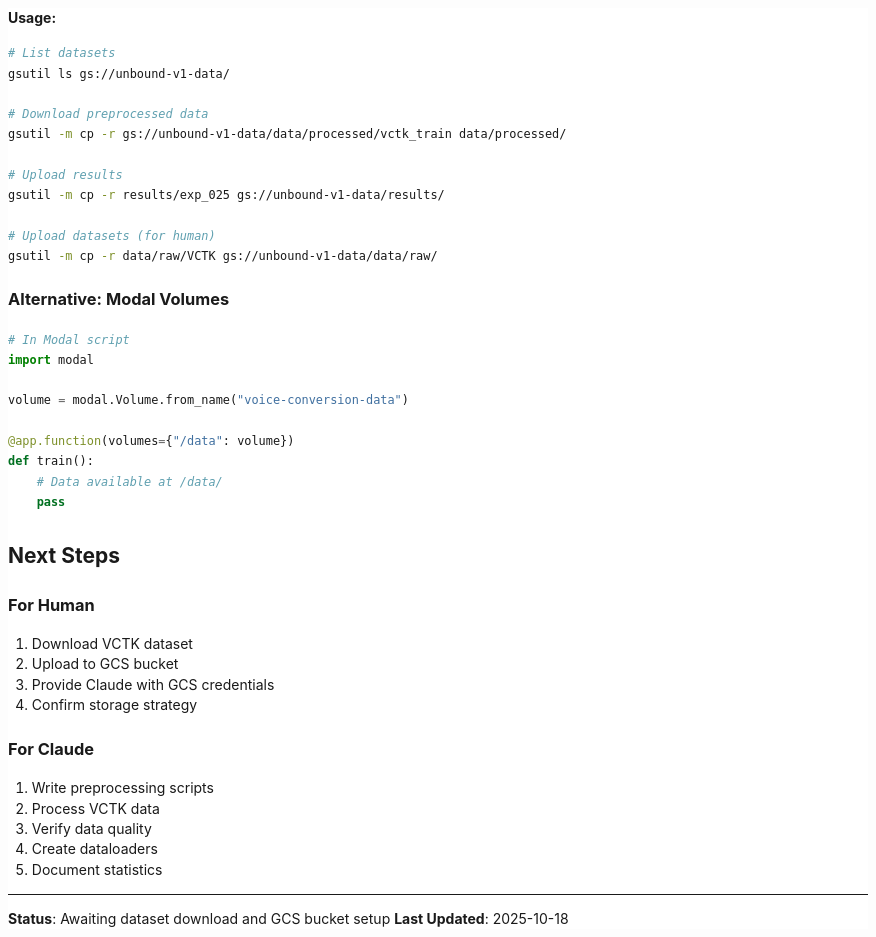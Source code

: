**Usage:**
```bash
# List datasets
gsutil ls gs://unbound-v1-data/

# Download preprocessed data
gsutil -m cp -r gs://unbound-v1-data/data/processed/vctk_train data/processed/

# Upload results
gsutil -m cp -r results/exp_025 gs://unbound-v1-data/results/

# Upload datasets (for human)
gsutil -m cp -r data/raw/VCTK gs://unbound-v1-data/data/raw/
```

### Alternative: Modal Volumes

```python
# In Modal script
import modal

volume = modal.Volume.from_name("voice-conversion-data")

@app.function(volumes={"/data": volume})
def train():
    # Data available at /data/
    pass
```

## Next Steps

### For Human
1. Download VCTK dataset
2. Upload to GCS bucket
3. Provide Claude with GCS credentials
4. Confirm storage strategy

### For Claude
1. Write preprocessing scripts
2. Process VCTK data
3. Verify data quality
4. Create dataloaders
5. Document statistics

---

**Status**: Awaiting dataset download and GCS bucket setup
**Last Updated**: 2025-10-18
